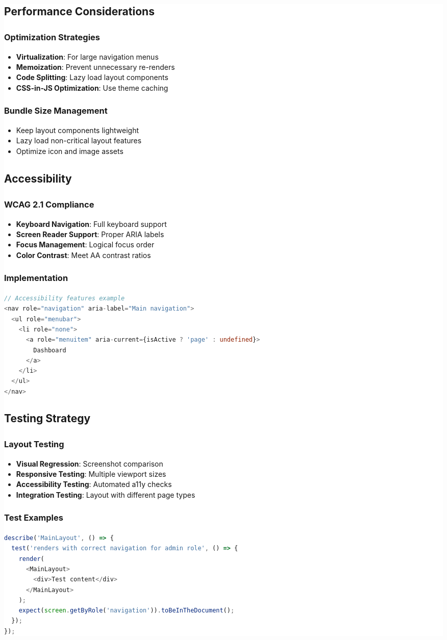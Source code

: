 ## Performance Considerations

### Optimization Strategies
- **Virtualization**: For large navigation menus
- **Memoization**: Prevent unnecessary re-renders
- **Code Splitting**: Lazy load layout components
- **CSS-in-JS Optimization**: Use theme caching

### Bundle Size Management
- Keep layout components lightweight
- Lazy load non-critical layout features
- Optimize icon and image assets

## Accessibility

### WCAG 2.1 Compliance
- **Keyboard Navigation**: Full keyboard support
- **Screen Reader Support**: Proper ARIA labels
- **Focus Management**: Logical focus order
- **Color Contrast**: Meet AA contrast ratios

### Implementation
```typescript
// Accessibility features example
<nav role="navigation" aria-label="Main navigation">
  <ul role="menubar">
    <li role="none">
      <a role="menuitem" aria-current={isActive ? 'page' : undefined}>
        Dashboard
      </a>
    </li>
  </ul>
</nav>
```

## Testing Strategy

### Layout Testing
- **Visual Regression**: Screenshot comparison
- **Responsive Testing**: Multiple viewport sizes
- **Accessibility Testing**: Automated a11y checks
- **Integration Testing**: Layout with different page types

### Test Examples
```typescript
describe('MainLayout', () => {
  test('renders with correct navigation for admin role', () => {
    render(
      <MainLayout>
        <div>Test content</div>
      </MainLayout>
    );
    expect(screen.getByRole('navigation')).toBeInTheDocument();
  });
});
```
